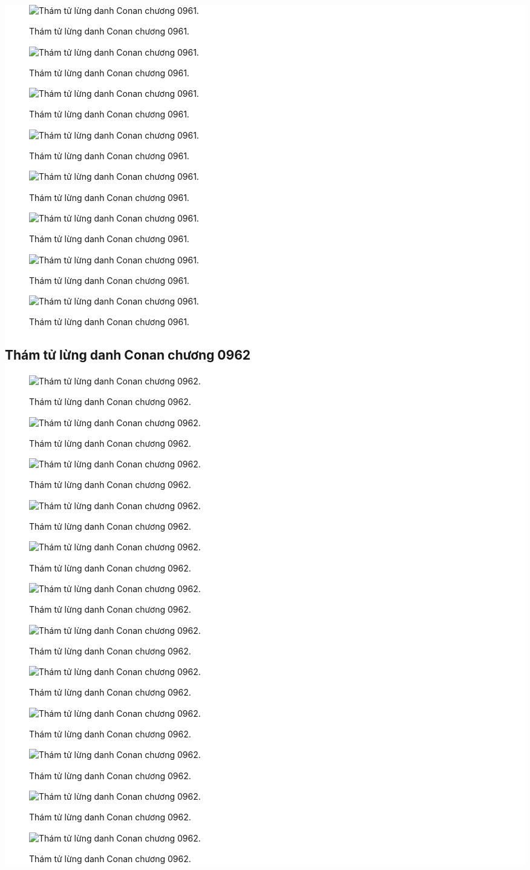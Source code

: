 <figure><img src="https://banmaixanh.vercel.app/manga/gosho-aoyama/tham-tu-lung-danh-conan/0961-11.jpg" alt="Thám tử lừng danh Conan chương 0961." title="Thám tử lừng danh Conan chương 0961." height=100% width=100%><figcaption><p>Thám tử lừng danh Conan chương 0961.</p></figcaption></figure>

<figure><img src="https://banmaixanh.vercel.app/manga/gosho-aoyama/tham-tu-lung-danh-conan/0961-12.jpg" alt="Thám tử lừng danh Conan chương 0961." title="Thám tử lừng danh Conan chương 0961." height=100% width=100%><figcaption><p>Thám tử lừng danh Conan chương 0961.</p></figcaption></figure>

<figure><img src="https://banmaixanh.vercel.app/manga/gosho-aoyama/tham-tu-lung-danh-conan/0961-13.jpg" alt="Thám tử lừng danh Conan chương 0961." title="Thám tử lừng danh Conan chương 0961." height=100% width=100%><figcaption><p>Thám tử lừng danh Conan chương 0961.</p></figcaption></figure>

<figure><img src="https://banmaixanh.vercel.app/manga/gosho-aoyama/tham-tu-lung-danh-conan/0961-14.jpg" alt="Thám tử lừng danh Conan chương 0961." title="Thám tử lừng danh Conan chương 0961." height=100% width=100%><figcaption><p>Thám tử lừng danh Conan chương 0961.</p></figcaption></figure>

<figure><img src="https://banmaixanh.vercel.app/manga/gosho-aoyama/tham-tu-lung-danh-conan/0961-15.jpg" alt="Thám tử lừng danh Conan chương 0961." title="Thám tử lừng danh Conan chương 0961." height=100% width=100%><figcaption><p>Thám tử lừng danh Conan chương 0961.</p></figcaption></figure>

<figure><img src="https://banmaixanh.vercel.app/manga/gosho-aoyama/tham-tu-lung-danh-conan/0961-16.jpg" alt="Thám tử lừng danh Conan chương 0961." title="Thám tử lừng danh Conan chương 0961." height=100% width=100%><figcaption><p>Thám tử lừng danh Conan chương 0961.</p></figcaption></figure>

<figure><img src="https://banmaixanh.vercel.app/manga/gosho-aoyama/tham-tu-lung-danh-conan/0961-17.jpg" alt="Thám tử lừng danh Conan chương 0961." title="Thám tử lừng danh Conan chương 0961." height=100% width=100%><figcaption><p>Thám tử lừng danh Conan chương 0961.</p></figcaption></figure>

<figure><img src="https://banmaixanh.vercel.app/manga/gosho-aoyama/tham-tu-lung-danh-conan/0961-18.jpg" alt="Thám tử lừng danh Conan chương 0961." title="Thám tử lừng danh Conan chương 0961." height=100% width=100%><figcaption><p>Thám tử lừng danh Conan chương 0961.</p></figcaption></figure>

## Thám tử lừng danh Conan chương 0962

<figure><img src="https://banmaixanh.vercel.app/manga/gosho-aoyama/tham-tu-lung-danh-conan/0962-01.jpg" alt="Thám tử lừng danh Conan chương 0962." title="Thám tử lừng danh Conan chương 0962." height=100% width=100%><figcaption><p>Thám tử lừng danh Conan chương 0962.</p></figcaption></figure>

<figure><img src="https://banmaixanh.vercel.app/manga/gosho-aoyama/tham-tu-lung-danh-conan/0962-02.jpg" alt="Thám tử lừng danh Conan chương 0962." title="Thám tử lừng danh Conan chương 0962." height=100% width=100%><figcaption><p>Thám tử lừng danh Conan chương 0962.</p></figcaption></figure>

<figure><img src="https://banmaixanh.vercel.app/manga/gosho-aoyama/tham-tu-lung-danh-conan/0962-03.jpg" alt="Thám tử lừng danh Conan chương 0962." title="Thám tử lừng danh Conan chương 0962." height=100% width=100%><figcaption><p>Thám tử lừng danh Conan chương 0962.</p></figcaption></figure>

<figure><img src="https://banmaixanh.vercel.app/manga/gosho-aoyama/tham-tu-lung-danh-conan/0962-04.jpg" alt="Thám tử lừng danh Conan chương 0962." title="Thám tử lừng danh Conan chương 0962." height=100% width=100%><figcaption><p>Thám tử lừng danh Conan chương 0962.</p></figcaption></figure>

<figure><img src="https://banmaixanh.vercel.app/manga/gosho-aoyama/tham-tu-lung-danh-conan/0962-05.jpg" alt="Thám tử lừng danh Conan chương 0962." title="Thám tử lừng danh Conan chương 0962." height=100% width=100%><figcaption><p>Thám tử lừng danh Conan chương 0962.</p></figcaption></figure>

<figure><img src="https://banmaixanh.vercel.app/manga/gosho-aoyama/tham-tu-lung-danh-conan/0962-06.jpg" alt="Thám tử lừng danh Conan chương 0962." title="Thám tử lừng danh Conan chương 0962." height=100% width=100%><figcaption><p>Thám tử lừng danh Conan chương 0962.</p></figcaption></figure>

<figure><img src="https://banmaixanh.vercel.app/manga/gosho-aoyama/tham-tu-lung-danh-conan/0962-07.jpg" alt="Thám tử lừng danh Conan chương 0962." title="Thám tử lừng danh Conan chương 0962." height=100% width=100%><figcaption><p>Thám tử lừng danh Conan chương 0962.</p></figcaption></figure>

<figure><img src="https://banmaixanh.vercel.app/manga/gosho-aoyama/tham-tu-lung-danh-conan/0962-08.jpg" alt="Thám tử lừng danh Conan chương 0962." title="Thám tử lừng danh Conan chương 0962." height=100% width=100%><figcaption><p>Thám tử lừng danh Conan chương 0962.</p></figcaption></figure>

<figure><img src="https://banmaixanh.vercel.app/manga/gosho-aoyama/tham-tu-lung-danh-conan/0962-09.jpg" alt="Thám tử lừng danh Conan chương 0962." title="Thám tử lừng danh Conan chương 0962." height=100% width=100%><figcaption><p>Thám tử lừng danh Conan chương 0962.</p></figcaption></figure>

<figure><img src="https://banmaixanh.vercel.app/manga/gosho-aoyama/tham-tu-lung-danh-conan/0962-10.jpg" alt="Thám tử lừng danh Conan chương 0962." title="Thám tử lừng danh Conan chương 0962." height=100% width=100%><figcaption><p>Thám tử lừng danh Conan chương 0962.</p></figcaption></figure>

<figure><img src="https://banmaixanh.vercel.app/manga/gosho-aoyama/tham-tu-lung-danh-conan/0962-11.jpg" alt="Thám tử lừng danh Conan chương 0962." title="Thám tử lừng danh Conan chương 0962." height=100% width=100%><figcaption><p>Thám tử lừng danh Conan chương 0962.</p></figcaption></figure>

<figure><img src="https://banmaixanh.vercel.app/manga/gosho-aoyama/tham-tu-lung-danh-conan/0962-12.jpg" alt="Thám tử lừng danh Conan chương 0962." title="Thám tử lừng danh Conan chương 0962." height=100% width=100%><figcaption><p>Thám tử lừng danh Conan chương 0962.</p></figcaption></figure>
